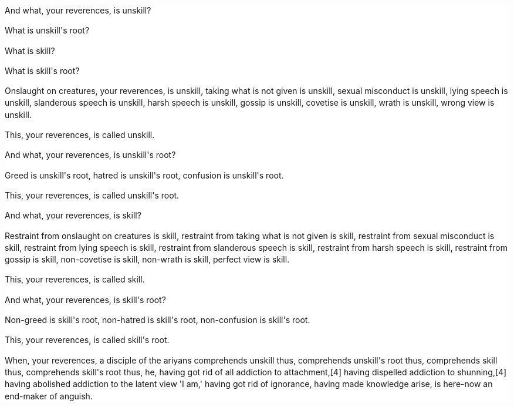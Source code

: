  And what, your reverences, is unskill?

 What is unskill's root?

 What is skill?

 What is skill's root?

 Onslaught on creatures, your reverences, is unskill,
 taking what is not given is unskill,
 sexual misconduct is unskill,
 lying speech is unskill,
 slanderous speech is unskill,
 harsh speech is unskill,
 gossip is unskill,
 covetise is unskill,
 wrath is unskill,
 wrong view is unskill.

 This, your reverences, is called unskill.

 And what, your reverences, is unskill's root?

 Greed is unskill's root,
 hatred is unskill's root,
 confusion is unskill's root.

 This, your reverences, is called unskill's root.

 And what, your reverences, is skill?

 Restraint from onslaught on creatures is skill,
 restraint from taking what is not given is skill,
 restraint from sexual misconduct is skill,
 restraint from lying speech is skill,
 restraint from slanderous speech is skill,
 restraint from harsh speech is skill,
 restraint from gossip is skill,
 non-covetise is skill,
 non-wrath is skill,
 perfect view is skill.

 This, your reverences, is called skill.

 And what, your reverences, is skill's root?

 Non-greed is skill's root,
 non-hatred is skill's root,
 non-confusion is skill's root.

 This, your reverences, is called skill's root.

 When, your reverences, a disciple of the ariyans
 comprehends unskill thus,
 comprehends unskill's root thus,
 comprehends skill thus,
 comprehends skill's root thus,
 he, having got rid of all addiction to attachment,[4]
 having dispelled addiction to shunning,[4]
 having abolished addiction to the latent view 'I am,'
 having got rid of ignorance,
 having made knowledge arise,
 is here-now an end-maker of anguish.
